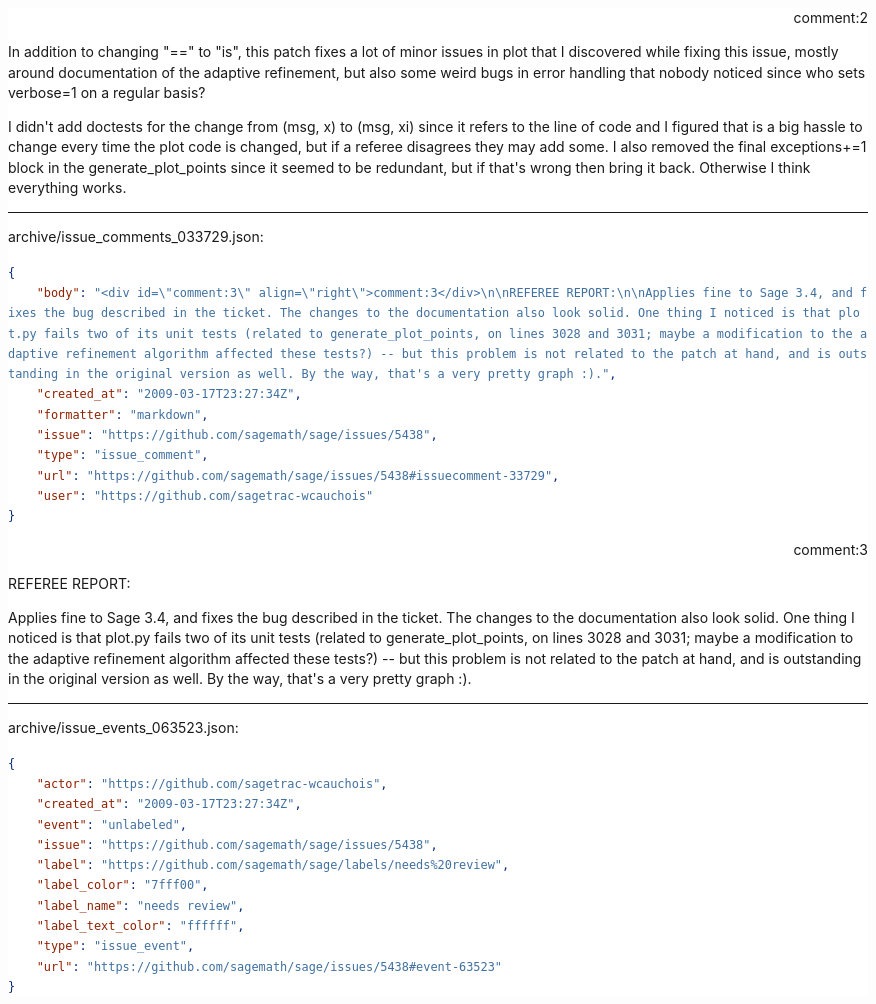 <div id="comment:2" align="right">comment:2</div>

In addition to changing "==" to "is", this patch fixes a lot of minor issues in plot that I discovered while fixing this issue, mostly around documentation of the adaptive refinement, but also some weird bugs in error handling that nobody noticed since who sets verbose=1 on a regular basis?

I didn't add doctests for the change from (msg, x) to (msg, xi) since it refers to the line of code and I figured that is a big hassle to change every time the plot code is changed, but if a referee disagrees they may add some.  I also removed the final exceptions+=1 block in the generate_plot_points since it seemed to be redundant, but if that's wrong then bring it back.  Otherwise I think everything works.



---

archive/issue_comments_033729.json:
```json
{
    "body": "<div id=\"comment:3\" align=\"right\">comment:3</div>\n\nREFEREE REPORT:\n\nApplies fine to Sage 3.4, and fixes the bug described in the ticket. The changes to the documentation also look solid. One thing I noticed is that plot.py fails two of its unit tests (related to generate_plot_points, on lines 3028 and 3031; maybe a modification to the adaptive refinement algorithm affected these tests?) -- but this problem is not related to the patch at hand, and is outstanding in the original version as well. By the way, that's a very pretty graph :).",
    "created_at": "2009-03-17T23:27:34Z",
    "formatter": "markdown",
    "issue": "https://github.com/sagemath/sage/issues/5438",
    "type": "issue_comment",
    "url": "https://github.com/sagemath/sage/issues/5438#issuecomment-33729",
    "user": "https://github.com/sagetrac-wcauchois"
}
```

<div id="comment:3" align="right">comment:3</div>

REFEREE REPORT:

Applies fine to Sage 3.4, and fixes the bug described in the ticket. The changes to the documentation also look solid. One thing I noticed is that plot.py fails two of its unit tests (related to generate_plot_points, on lines 3028 and 3031; maybe a modification to the adaptive refinement algorithm affected these tests?) -- but this problem is not related to the patch at hand, and is outstanding in the original version as well. By the way, that's a very pretty graph :).



---

archive/issue_events_063523.json:
```json
{
    "actor": "https://github.com/sagetrac-wcauchois",
    "created_at": "2009-03-17T23:27:34Z",
    "event": "unlabeled",
    "issue": "https://github.com/sagemath/sage/issues/5438",
    "label": "https://github.com/sagemath/sage/labels/needs%20review",
    "label_color": "7fff00",
    "label_name": "needs review",
    "label_text_color": "ffffff",
    "type": "issue_event",
    "url": "https://github.com/sagemath/sage/issues/5438#event-63523"
}
```
